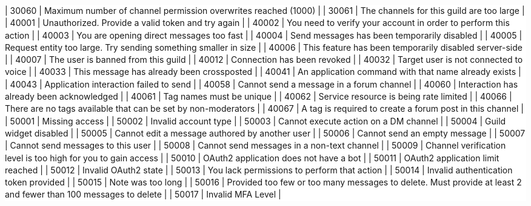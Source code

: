 | 30060 | Maximum number of channel permission overwrites reached (1000) |
| 30061 | The channels for this guild are too large |
| 40001 | Unauthorized. Provide a valid token and try again |
| 40002 | You need to verify your account in order to perform this action |
| 40003 | You are opening direct messages too fast |
| 40004 | Send messages has been temporarily disabled |
| 40005 | Request entity too large. Try sending something smaller in size |
| 40006 | This feature has been temporarily disabled server-side |
| 40007 | The user is banned from this guild |
| 40012 | Connection has been revoked |
| 40032 | Target user is not connected to voice |
| 40033 | This message has already been crossposted |
| 40041 | An application command with that name already exists |
| 40043 | Application interaction failed to send |
| 40058 | Cannot send a message in a forum channel |
| 40060 | Interaction has already been acknowledged |
| 40061 | Tag names must be unique |
| 40062 | Service resource is being rate limited |
| 40066 | There are no tags available that can be set by non-moderators |
| 40067 | A tag is required to create a forum post in this channel |
| 50001 | Missing access |
| 50002 | Invalid account type |
| 50003 | Cannot execute action on a DM channel |
| 50004 | Guild widget disabled |
| 50005 | Cannot edit a message authored by another user |
| 50006 | Cannot send an empty message |
| 50007 | Cannot send messages to this user |
| 50008 | Cannot send messages in a non-text channel |
| 50009 | Channel verification level is too high for you to gain access |
| 50010 | OAuth2 application does not have a bot |
| 50011 | OAuth2 application limit reached |
| 50012 | Invalid OAuth2 state |
| 50013 | You lack permissions to perform that action |
| 50014 | Invalid authentication token provided |
| 50015 | Note was too long |
| 50016 | Provided too few or too many messages to delete. Must provide at least 2 and fewer than 100 messages to delete |
| 50017 | Invalid MFA Level |